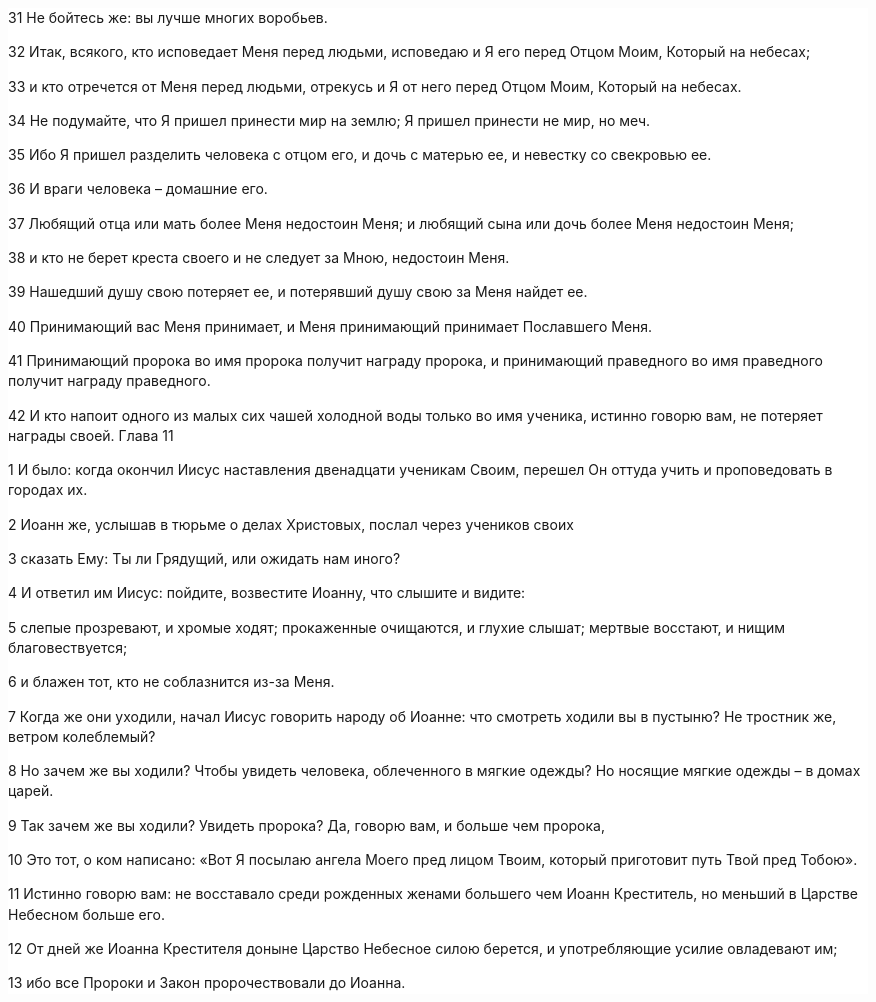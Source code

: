 31 Не бойтесь же: вы лучше многих воробьев.

32 Итак, всякого, кто исповедает Меня перед людьми, исповедаю и Я его перед Отцом Моим, Который на небесах;

33 и кто отречется от Меня перед людьми, отрекусь и Я от него перед Отцом Моим, Который на небесах.

34 Не подумайте, что Я пришел принести мир на землю; Я пришел принести не мир, но меч.

35 Ибо Я пришел разделить человека с отцом его, и дочь с матерью ее, и невестку со свекровью ее.

36 И враги человека – домашние его.

37 Любящий отца или мать более Меня недостоин Меня; и любящий сына или дочь более Меня недостоин Меня;

38 и кто не берет креста своего и не следует за Мною, недостоин Меня.

39 Нашедший душу свою потеряет ее, и потерявший душу свою за Меня найдет ее.

40 Принимающий вас Меня принимает, и Меня принимающий принимает Пославшего Меня.

41 Принимающий пророка во имя пророка получит награду пророка, и принимающий праведного во имя праведного получит награду праведного.

42 И кто напоит одного из малых сих чашей холодной воды только во имя ученика, истинно говорю вам, не потеряет награды своей.
Глава 11

1 И было: когда окончил Иисус наставления двенадцати ученикам Своим, перешел Он оттуда учить и проповедовать в городах их.

2 Иоанн же, услышав в тюрьме о делах Христовых, послал через учеников своих

3 сказать Ему: Ты ли Грядущий, или ожидать нам иного?

4 И ответил им Иисус: пойдите, возвестите Иоанну, что слышите и видите:

5 слепые прозревают, и хромые ходят; прокаженные очищаются, и глухие слышат; мертвые восстают, и нищим благовествуется;

6 и блажен тот, кто не соблазнится из-за Меня.

7 Когда же они уходили, начал Иисус говорить народу об Иоанне: что смотреть ходили вы в пустыню? Не тростник же, ветром колеблемый?

8 Но зачем же вы ходили? Чтобы увидеть человека, облеченного в мягкие одежды? Но носящие мягкие одежды – в домах царей.

9 Так зачем же вы ходили? Увидеть пророка? Да, говорю вам, и больше чем пророка,

10 Это тот, о ком написано: «Вот Я посылаю ангела Моего пред лицом Твоим, который приготовит путь Твой пред Тобою».

11 Истинно говорю вам: не восставало среди рожденных женами большего чем Иоанн Креститель, но меньший в Царстве Небесном больше его.

12 От дней же Иоанна Крестителя доныне Царство Небесное силою берется, и употребляющие усилие овладевают им;

13 ибо все Пророки и Закон пророчествовали до Иоанна.
